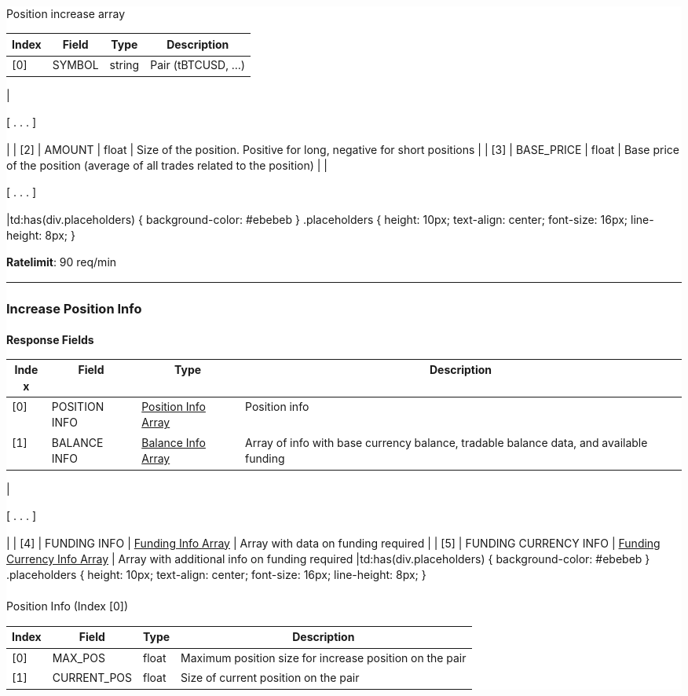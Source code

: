 #### 

Position increase array

[](#position-increase-array)

| Index | Field | Type | Description |
| --- | --- | --- | --- |
| \[0\] | SYMBOL | string | Pair (tBTCUSD, …) |
| 

\[ . . . \]

 |
| \[2\] | AMOUNT | float | Size of the position. Positive for long, negative for short positions |
| \[3\] | BASE\_PRICE | float | Base price of the position (average of all trades related to the position) |
| 

\[ . . . \]

 |td:has(div.placeholders) { background-color: #ebebeb } .placeholders { height: 10px; text-align: center; font-size: 16px; line-height: 8px; }

**Ratelimit**: 90 req/min

---

### Increase Position Info

**Response Fields**

| Index | Field | Type | Description |
| --- | --- | --- | --- |
| \[0\] | POSITION INFO | [Position Info Array](#position-info-index-0) | Position info |
| \[1\] | BALANCE INFO | [Balance Info Array](#balance-info-index-1) | Array of info with base currency balance, tradable balance data, and available funding |
| 

\[ . . . \]

 |
| \[4\] | FUNDING INFO | [Funding Info Array](#funding-info-index-4) | Array with data on funding required |
| \[5\] | FUNDING CURRENCY INFO | [Funding Currency Info Array](#funding-currency-info-index-5) | Array with additional info on funding required |td:has(div.placeholders) { background-color: #ebebeb } .placeholders { height: 10px; text-align: center; font-size: 16px; line-height: 8px; }

#### 

Position Info (Index \[0\])

[](#position-info-index-0)

| Index | Field | Type | Description |
| --- | --- | --- | --- |
| \[0\] | MAX\_POS | float | Maximum position size for increase position on the pair |
| \[1\] | CURRENT\_POS | float | Size of current position on the pair |td:has(div.placeholders) { background-color: #ebebeb } .placeholders { height: 10px; text-align: center; font-size: 16px; line-height: 8px; }
